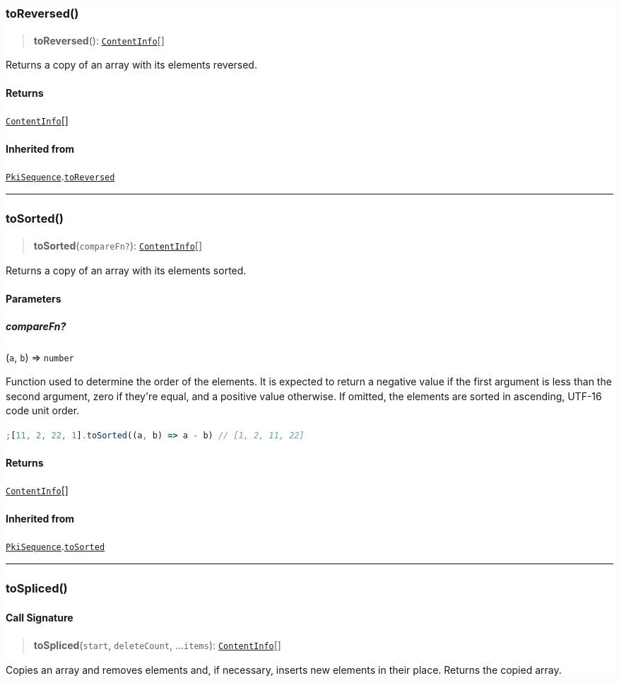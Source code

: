 ### toReversed()

> **toReversed**(): [`ContentInfo`](../../../pkcs7/ContentInfo/classes/ContentInfo.md)[]

Returns a copy of an array with its elements reversed.

#### Returns

[`ContentInfo`](../../../pkcs7/ContentInfo/classes/ContentInfo.md)[]

#### Inherited from

[`PkiSequence`](../../../core/PkiBase/classes/PkiSequence.md).[`toReversed`](../../../core/PkiBase/classes/PkiSequence.md#toreversed)

---

### toSorted()

> **toSorted**(`compareFn?`): [`ContentInfo`](../../../pkcs7/ContentInfo/classes/ContentInfo.md)[]

Returns a copy of an array with its elements sorted.

#### Parameters

##### compareFn?

(`a`, `b`) => `number`

Function used to determine the order of the elements. It is expected to return
a negative value if the first argument is less than the second argument, zero if they're equal, and a positive
value otherwise. If omitted, the elements are sorted in ascending, UTF-16 code unit order.

```ts
;[11, 2, 22, 1].toSorted((a, b) => a - b) // [1, 2, 11, 22]
```

#### Returns

[`ContentInfo`](../../../pkcs7/ContentInfo/classes/ContentInfo.md)[]

#### Inherited from

[`PkiSequence`](../../../core/PkiBase/classes/PkiSequence.md).[`toSorted`](../../../core/PkiBase/classes/PkiSequence.md#tosorted)

---

### toSpliced()

#### Call Signature

> **toSpliced**(`start`, `deleteCount`, ...`items`): [`ContentInfo`](../../../pkcs7/ContentInfo/classes/ContentInfo.md)[]

Copies an array and removes elements and, if necessary, inserts new elements in their place. Returns the copied array.
